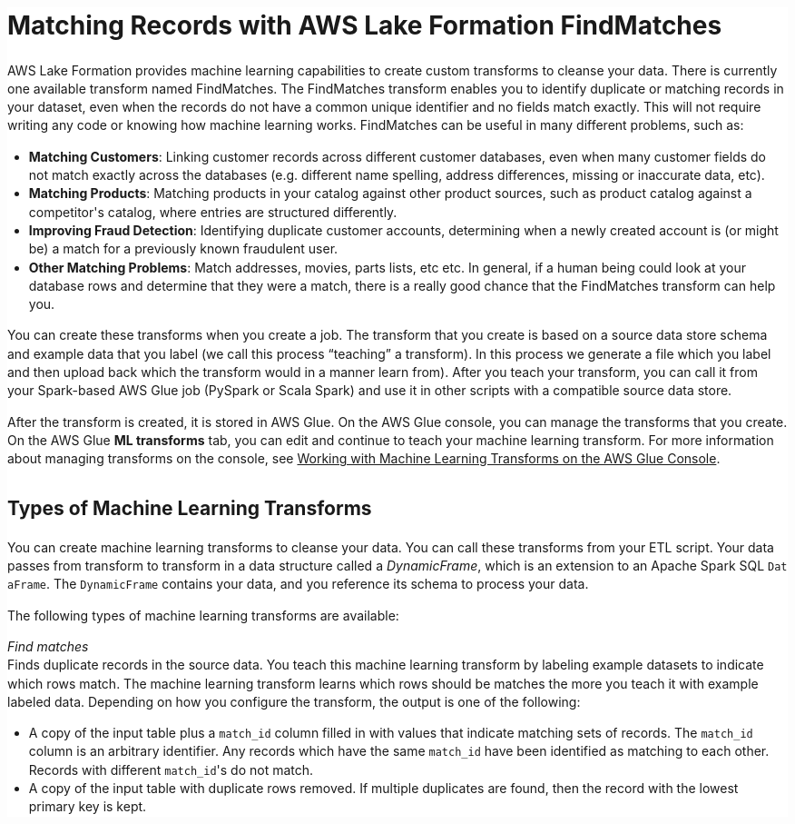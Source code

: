 # Matching Records with AWS Lake Formation FindMatches<a name="machine-learning"></a>

AWS Lake Formation provides machine learning capabilities to create custom transforms to cleanse your data\. There is currently one available transform named FindMatches\. The FindMatches transform enables you to identify duplicate or matching records in your dataset, even when the records do not have a common unique identifier and no fields match exactly\. This will not require writing any code or knowing how machine learning works\. FindMatches can be useful in many different problems, such as: 
+ **Matching Customers**: Linking customer records across different customer databases, even when many customer fields do not match exactly across the databases \(e\.g\. different name spelling, address differences, missing or inaccurate data, etc\)\.
+ **Matching Products**: Matching products in your catalog against other product sources, such as product catalog against a competitor's catalog, where entries are structured differently\.
+ **Improving Fraud Detection**: Identifying duplicate customer accounts, determining when a newly created account is \(or might be\) a match for a previously known fraudulent user\.
+ **Other Matching Problems**: Match addresses, movies, parts lists, etc etc\. In general, if a human being could look at your database rows and determine that they were a match, there is a really good chance that the FindMatches transform can help you\.

 You can create these transforms when you create a job\. The transform that you create is based on a source data store schema and example data that you label \(we call this process “teaching” a transform\)\. In this process we generate a file which you label and then upload back which the transform would in a manner learn from\)\. After you teach your transform, you can call it from your Spark\-based AWS Glue job \(PySpark or Scala Spark\) and use it in other scripts with a compatible source data store\. 

After the transform is created, it is stored in AWS Glue\. On the AWS Glue console, you can manage the transforms that you create\. On the AWS Glue **ML transforms** tab, you can edit and continue to teach your machine learning transform\. For more information about managing transforms on the console, see [Working with Machine Learning Transforms on the AWS Glue Console](console-machine-learning-transforms.md)\.

## Types of Machine Learning Transforms<a name="machine-learning-transforms"></a>

You can create machine learning transforms to cleanse your data\. You can call these transforms from your ETL script\. Your data passes from transform to transform in a data structure called a *DynamicFrame*, which is an extension to an Apache Spark SQL `DataFrame`\. The `DynamicFrame` contains your data, and you reference its schema to process your data\.

The following types of machine learning transforms are available:

*Find matches*  
Finds duplicate records in the source data\. You teach this machine learning transform by labeling example datasets to indicate which rows match\. The machine learning transform learns which rows should be matches the more you teach it with example labeled data\. Depending on how you configure the transform, the output is one of the following:  
+ A copy of the input table plus a `match_id` column filled in with values that indicate matching sets of records\. The `match_id` column is an arbitrary identifier\. Any records which have the same `match_id` have been identified as matching to each other\. Records with different `match_id`'s do not match\.
+ A copy of the input table with duplicate rows removed\. If multiple duplicates are found, then the record with the lowest primary key is kept\.
